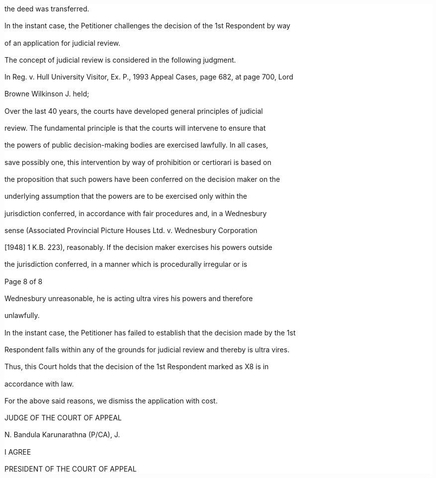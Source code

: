 the deed was transferred.

In the instant case, the Petitioner challenges the decision of the 1st Respondent by way

of an application for judicial review.

The concept of judicial review is considered in the following judgment.

In Reg. v. Hull University Visitor, Ex. P., 1993 Appeal Cases, page 682, at page 700, Lord

Browne Wilkinson J. held;

Over the last 40 years, the courts have developed general principles of judicial

review. The fundamental principle is that the courts will intervene to ensure that

the powers of public decision-making bodies are exercised lawfully. In all cases,

save possibly one, this intervention by way of prohibition or certiorari is based on

the proposition that such powers have been conferred on the decision maker on the

underlying assumption that the powers are to be exercised only within the

jurisdiction conferred, in accordance with fair procedures and, in a Wednesbury

sense (Associated Provincial Picture Houses Ltd. v. Wednesbury Corporation

[1948] 1 K.B. 223), reasonably. If the decision maker exercises his powers outside

the jurisdiction conferred, in a manner which is procedurally irregular or is

Page 8 of 8

Wednesbury unreasonable, he is acting ultra vires his powers and therefore

unlawfully.

In the instant case, the Petitioner has failed to establish that the decision made by the 1st

Respondent falls within any of the grounds for judicial review and thereby is ultra vires.

Thus, this Court holds that the decision of the 1st Respondent marked as X8 is in

accordance with law.

For the above said reasons, we dismiss the application with cost.

JUDGE OF THE COURT OF APPEAL

N. Bandula Karunarathna (P/CA), J.

I AGREE

PRESIDENT OF THE COURT OF APPEAL